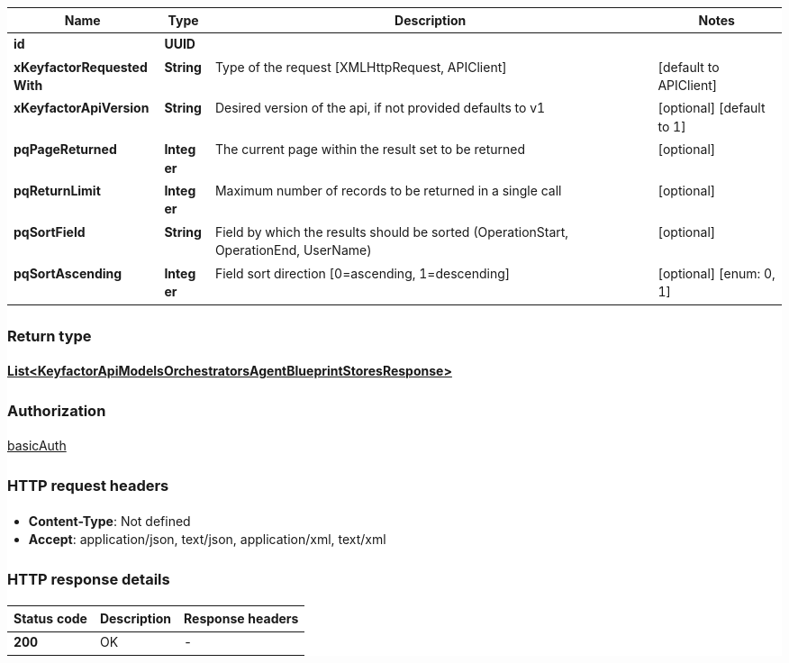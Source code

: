 | Name | Type | Description  | Notes |
|------------- | ------------- | ------------- | -------------|
| **id** | **UUID**|  | |
| **xKeyfactorRequestedWith** | **String**| Type of the request [XMLHttpRequest, APIClient] | [default to APIClient] |
| **xKeyfactorApiVersion** | **String**| Desired version of the api, if not provided defaults to v1 | [optional] [default to 1] |
| **pqPageReturned** | **Integer**| The current page within the result set to be returned | [optional] |
| **pqReturnLimit** | **Integer**| Maximum number of records to be returned in a single call | [optional] |
| **pqSortField** | **String**| Field by which the results should be sorted (OperationStart, OperationEnd, UserName) | [optional] |
| **pqSortAscending** | **Integer**| Field sort direction [0&#x3D;ascending, 1&#x3D;descending] | [optional] [enum: 0, 1] |

### Return type

[**List&lt;KeyfactorApiModelsOrchestratorsAgentBlueprintStoresResponse&gt;**](KeyfactorApiModelsOrchestratorsAgentBlueprintStoresResponse.md)

### Authorization

[basicAuth](../README.md#basicAuth)

### HTTP request headers

 - **Content-Type**: Not defined
 - **Accept**: application/json, text/json, application/xml, text/xml

### HTTP response details
| Status code | Description | Response headers |
|-------------|-------------|------------------|
| **200** | OK |  -  |

